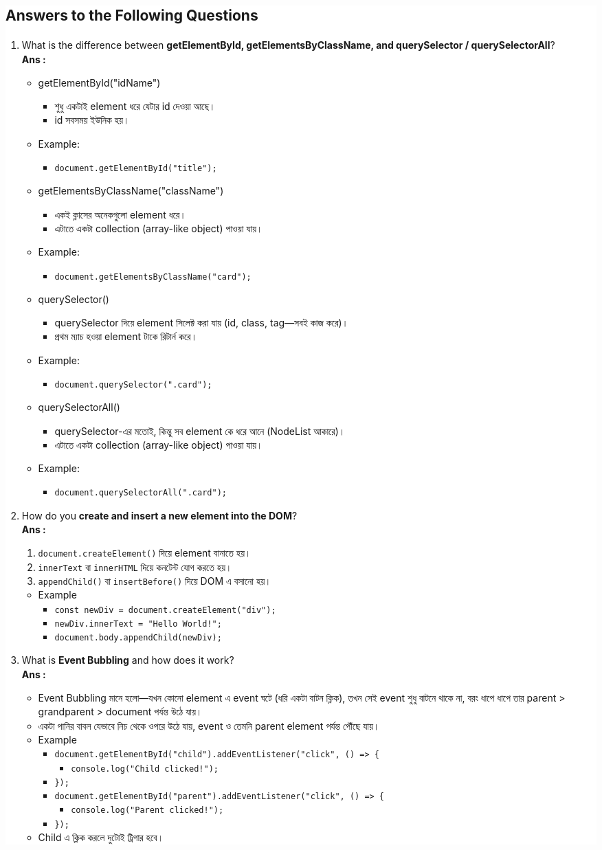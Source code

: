 ## Answers to the Following Questions

1. What is the difference between **getElementById, getElementsByClassName, and querySelector / querySelectorAll**?  
   **Ans :**
    - getElementById("idName")
      - শুধু একটাই element ধরে যেটার id দেওয়া আছে।
      - id সবসময় ইউনিক হয়।
    - Example:
      - `document.getElementById("title");`
  
    - getElementsByClassName("className")
      - একই ক্লাসের অনেকগুলো element ধরে।
      - এটাতে একটা collection (array-like object) পাওয়া যায়।
    - Example:
      - `document.getElementsByClassName("card");`
  
    - querySelector()
      - querySelector দিয়ে element সিলেক্ট করা যায় (id, class, tag—সবই কাজ করে)।
      - প্রথম ম্যাচ হওয়া element টাকে রিটার্ন করে।
    - Example:
      - `document.querySelector(".card");`
  
    - querySelectorAll()
      - querySelector-এর মতোই, কিন্তু সব element কে ধরে আনে (NodeList আকারে)।
      - এটাতে একটা collection (array-like object) পাওয়া যায়।
    - Example:
      - `document.querySelectorAll(".card");`

2. How do you **create and insert a new element into the DOM**?  
   **Ans :**
   1. `document.createElement()` দিয়ে element বানাতে হয়।
   2. `innerText` বা `innerHTML` দিয়ে কনটেন্ট যোগ করতে হয়।
   3. `appendChild()` বা `insertBefore()` দিয়ে DOM এ বসানো হয়।
   - Example
     - `const newDiv = document.createElement("div");` 
     - `newDiv.innerText = "Hello World!";`
     - `document.body.appendChild(newDiv);`

3. What is **Event Bubbling** and how does it work?  
   **Ans :**
    - Event Bubbling মানে হলো—যখন কোনো element এ event ঘটে (ধরি একটা বাটন ক্লিক), তখন সেই event শুধু বাটনে থাকে না, বরং ধাপে ধাপে তার parent > grandparent > document পর্যন্ত উঠে যায়।
    - একটা পানির বাবল যেভাবে নিচ থেকে ওপরে উঠে যায়, event ও তেমনি parent element পর্যন্ত পৌঁছে যায়।
    - Example
       - `document.getElementById("child").addEventListener("click", () => {`
         - `console.log("Child clicked!");`
       - `});`
       - `document.getElementById("parent").addEventListener("click", () => {`
         - `console.log("Parent clicked!");`
       - `});`
   -  Child এ ক্লিক করলে দুটোই ট্রিগার হবে।
